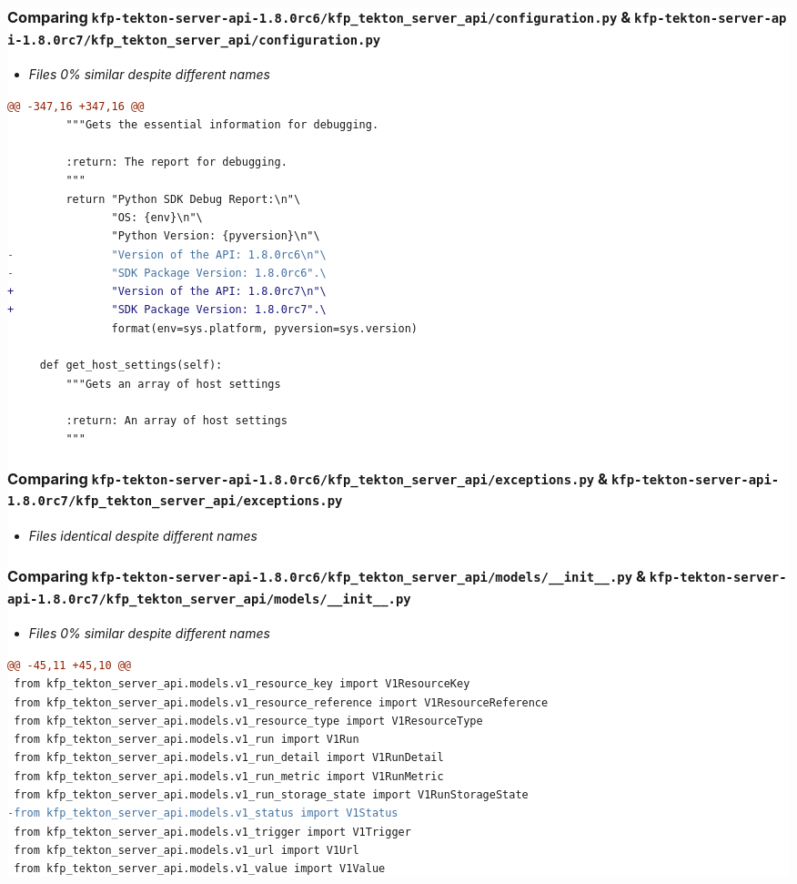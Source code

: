 ### Comparing `kfp-tekton-server-api-1.8.0rc6/kfp_tekton_server_api/configuration.py` & `kfp-tekton-server-api-1.8.0rc7/kfp_tekton_server_api/configuration.py`

 * *Files 0% similar despite different names*

```diff
@@ -347,16 +347,16 @@
         """Gets the essential information for debugging.
 
         :return: The report for debugging.
         """
         return "Python SDK Debug Report:\n"\
                "OS: {env}\n"\
                "Python Version: {pyversion}\n"\
-               "Version of the API: 1.8.0rc6\n"\
-               "SDK Package Version: 1.8.0rc6".\
+               "Version of the API: 1.8.0rc7\n"\
+               "SDK Package Version: 1.8.0rc7".\
                format(env=sys.platform, pyversion=sys.version)
 
     def get_host_settings(self):
         """Gets an array of host settings
 
         :return: An array of host settings
         """
```

### Comparing `kfp-tekton-server-api-1.8.0rc6/kfp_tekton_server_api/exceptions.py` & `kfp-tekton-server-api-1.8.0rc7/kfp_tekton_server_api/exceptions.py`

 * *Files identical despite different names*

### Comparing `kfp-tekton-server-api-1.8.0rc6/kfp_tekton_server_api/models/__init__.py` & `kfp-tekton-server-api-1.8.0rc7/kfp_tekton_server_api/models/__init__.py`

 * *Files 0% similar despite different names*

```diff
@@ -45,11 +45,10 @@
 from kfp_tekton_server_api.models.v1_resource_key import V1ResourceKey
 from kfp_tekton_server_api.models.v1_resource_reference import V1ResourceReference
 from kfp_tekton_server_api.models.v1_resource_type import V1ResourceType
 from kfp_tekton_server_api.models.v1_run import V1Run
 from kfp_tekton_server_api.models.v1_run_detail import V1RunDetail
 from kfp_tekton_server_api.models.v1_run_metric import V1RunMetric
 from kfp_tekton_server_api.models.v1_run_storage_state import V1RunStorageState
-from kfp_tekton_server_api.models.v1_status import V1Status
 from kfp_tekton_server_api.models.v1_trigger import V1Trigger
 from kfp_tekton_server_api.models.v1_url import V1Url
 from kfp_tekton_server_api.models.v1_value import V1Value
```
